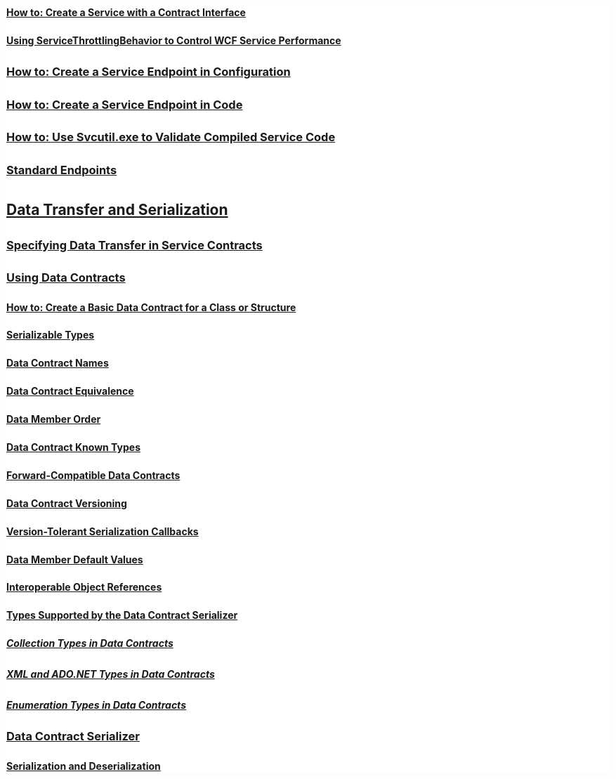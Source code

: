 #### [How to: Create a Service with a Contract Interface](how-to-create-a-service-with-a-contract-interface.md)
#### [Using ServiceThrottlingBehavior to Control WCF Service Performance](using-servicethrottlingbehavior-to-control-wcf-service-performance.md)
### [How to: Create a Service Endpoint in Configuration](how-to-create-a-service-endpoint-in-configuration.md)
### [How to: Create a Service Endpoint in Code](how-to-create-a-service-endpoint-in-code.md)
### [How to: Use Svcutil.exe to Validate Compiled Service Code](how-to-use-svcutil-exe-to-validate-compiled-service-code.md)
### [Standard Endpoints](standard-endpoints.md)
## [Data Transfer and Serialization](data-transfer-and-serialization.md)
### [Specifying Data Transfer in Service Contracts](specifying-data-transfer-in-service-contracts.md)
### [Using Data Contracts](using-data-contracts.md)
#### [How to: Create a Basic Data Contract for a Class or Structure](how-to-create-a-basic-data-contract-for-a-class-or-structure.md)
#### [Serializable Types](serializable-types.md)
#### [Data Contract Names](data-contract-names.md)
#### [Data Contract Equivalence](data-contract-equivalence.md)
#### [Data Member Order](data-member-order.md)
#### [Data Contract Known Types](data-contract-known-types.md)
#### [Forward-Compatible Data Contracts](forward-compatible-data-contracts.md)
#### [Data Contract Versioning](data-contract-versioning.md)
#### [Version-Tolerant Serialization Callbacks](version-tolerant-serialization-callbacks.md)
#### [Data Member Default Values](data-member-default-values.md)
#### [Interoperable Object References](interoperable-object-references.md)
#### [Types Supported by the Data Contract Serializer](types-supported-by-the-data-contract-serializer.md)
##### [Collection Types in Data Contracts](collection-types-in-data-contracts.md)
##### [XML and ADO.NET Types in Data Contracts](xml-and-ado-net-types-in-data-contracts.md)
##### [Enumeration Types in Data Contracts](enumeration-types-in-data-contracts.md)
### [Data Contract Serializer](data-contract-serializer.md)
#### [Serialization and Deserialization](serialization-and-deserialization.md)